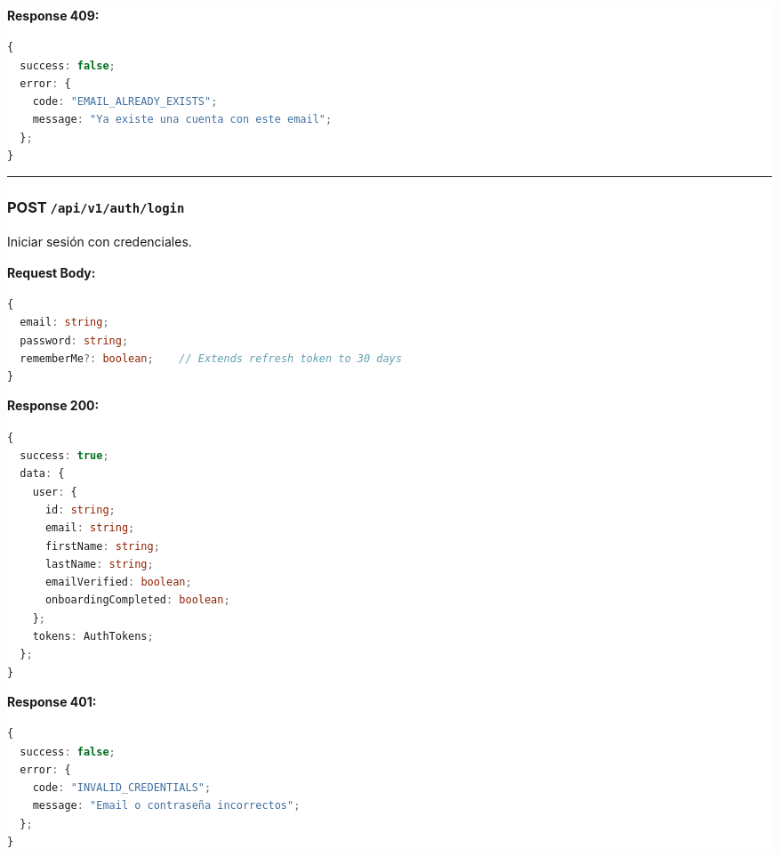 **Response 409:**
```typescript
{
  success: false;
  error: {
    code: "EMAIL_ALREADY_EXISTS";
    message: "Ya existe una cuenta con este email";
  };
}
```

---

### POST `/api/v1/auth/login`
Iniciar sesión con credenciales.

**Request Body:**
```typescript
{
  email: string;
  password: string;
  rememberMe?: boolean;    // Extends refresh token to 30 days
}
```

**Response 200:**
```typescript
{
  success: true;
  data: {
    user: {
      id: string;
      email: string;
      firstName: string;
      lastName: string;
      emailVerified: boolean;
      onboardingCompleted: boolean;
    };
    tokens: AuthTokens;
  };
}
```

**Response 401:**
```typescript
{
  success: false;
  error: {
    code: "INVALID_CREDENTIALS";
    message: "Email o contraseña incorrectos";
  };
}
```
